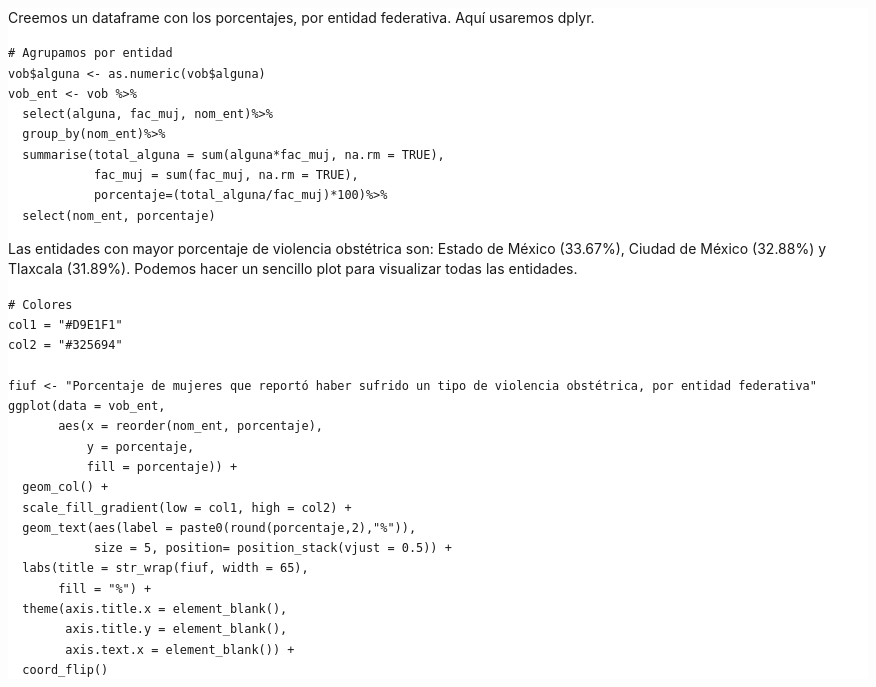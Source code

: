 Creemos un dataframe con los porcentajes, por entidad federativa. Aquí usaremos dplyr.
```{r}
# Agrupamos por entidad
vob$alguna <- as.numeric(vob$alguna)
vob_ent <- vob %>%
  select(alguna, fac_muj, nom_ent)%>%
  group_by(nom_ent)%>%
  summarise(total_alguna = sum(alguna*fac_muj, na.rm = TRUE),
            fac_muj = sum(fac_muj, na.rm = TRUE),
            porcentaje=(total_alguna/fac_muj)*100)%>%
  select(nom_ent, porcentaje)
```

Las entidades con mayor porcentaje de violencia obstétrica son: Estado de México (33.67%), Ciudad de México (32.88%) y Tlaxcala (31.89%). Podemos hacer un sencillo plot para visualizar todas las entidades.
```{r}
# Colores
col1 = "#D9E1F1" 
col2 = "#325694"

fiuf <- "Porcentaje de mujeres que reportó haber sufrido un tipo de violencia obstétrica, por entidad federativa"
ggplot(data = vob_ent,
       aes(x = reorder(nom_ent, porcentaje),
           y = porcentaje,
           fill = porcentaje)) + 
  geom_col() +
  scale_fill_gradient(low = col1, high = col2) +
  geom_text(aes(label = paste0(round(porcentaje,2),"%")),
            size = 5, position= position_stack(vjust = 0.5)) +
  labs(title = str_wrap(fiuf, width = 65),
       fill = "%") +
  theme(axis.title.x = element_blank(),
        axis.title.y = element_blank(),
        axis.text.x = element_blank()) +
  coord_flip()
```